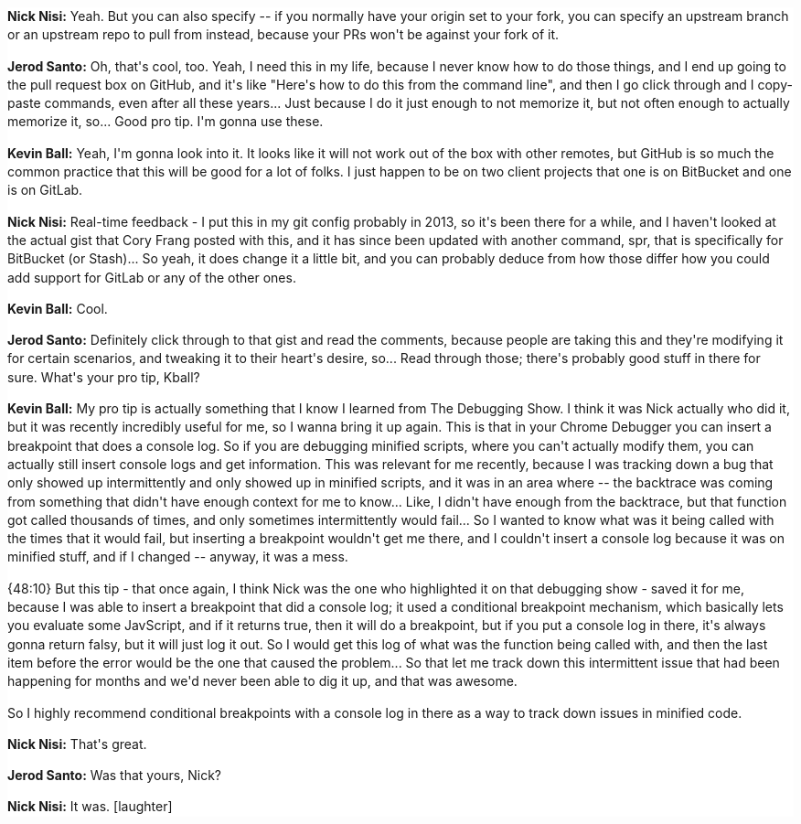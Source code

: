 **Nick Nisi:** Yeah. But you can also specify -- if you normally have your origin set to your fork, you can specify an upstream branch or an upstream repo to pull from instead, because your PRs won't be against your fork of it.

**Jerod Santo:** Oh, that's cool, too. Yeah, I need this in my life, because I never know how to do those things, and I end up going to the pull request box on GitHub, and it's like "Here's how to do this from the command line", and then I go click through and I copy-paste commands, even after all these years... Just because I do it just enough to not memorize it, but not often enough to actually memorize it, so... Good pro tip. I'm gonna use these.

**Kevin Ball:** Yeah, I'm gonna look into it. It looks like it will not work out of the box with other remotes, but GitHub is so much the common practice that this will be good for a lot of folks. I just happen to be on two client projects that one is on BitBucket and one is on GitLab.

**Nick Nisi:** Real-time feedback - I put this in my git config probably in 2013, so it's been there for a while, and I haven't looked at the actual gist that Cory Frang posted with this, and it has since been updated with another command, spr, that is specifically for BitBucket (or Stash)... So yeah, it does change it a little bit, and you can probably deduce from how those differ how you could add support for GitLab or any of the other ones.

**Kevin Ball:** Cool.

**Jerod Santo:** Definitely click through to that gist and read the comments, because people are taking this and they're modifying it for certain scenarios, and tweaking it to their heart's desire, so... Read through those; there's probably good stuff in there for sure. What's your pro tip, Kball?

**Kevin Ball:** My pro tip is actually something that I know I learned from The Debugging Show. I think it was Nick actually who did it, but it was recently incredibly useful for me, so I wanna bring it up again. This is that in your Chrome Debugger you can insert a breakpoint that does a console log. So if you are debugging minified scripts, where you can't actually modify them, you can actually still insert console logs and get information. This was relevant for me recently, because I was tracking down a bug that only showed up intermittently and only showed up in minified scripts, and it was in an area where -- the backtrace was coming from something that didn't have enough context for me to know... Like, I didn't have enough from the backtrace, but that function got called thousands of times, and only sometimes intermittently would fail... So I wanted to know what was it being called with the times that it would fail, but inserting a breakpoint wouldn't get me there, and I couldn't insert a console log because it was on minified stuff, and if I changed -- anyway, it was a mess.

\{48:10\} But this tip - that once again, I think Nick was the one who highlighted it on that debugging show - saved it for me, because I was able to insert a breakpoint that did a console log; it used a conditional breakpoint mechanism, which basically lets you evaluate some JavScript, and if it returns true, then it will do a breakpoint, but if you put a console log in there, it's always gonna return falsy, but it will just log it out. So I would get this log of what was the function being called with, and then the last item before the error would be the one that caused the problem... So that let me track down this intermittent issue that had been happening for months and we'd never been able to dig it up, and that was awesome.

So I highly recommend conditional breakpoints with a console log in there as a way to track down issues in minified code.

**Nick Nisi:** That's great.

**Jerod Santo:** Was that yours, Nick?

**Nick Nisi:** It was. \[laughter\]

